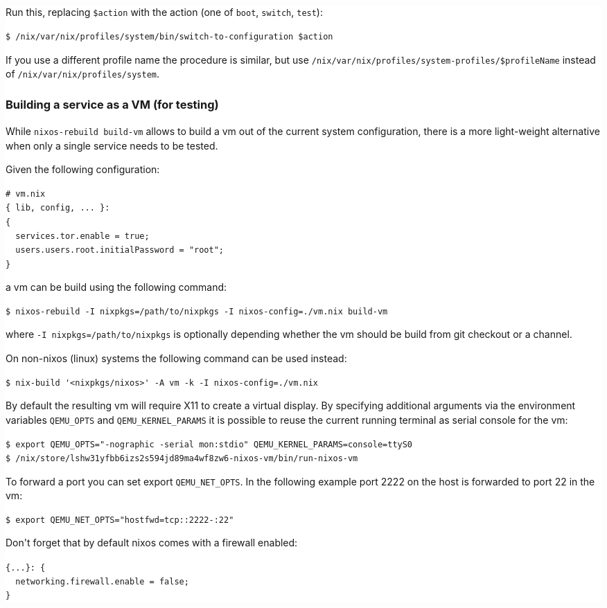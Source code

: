 Run this, replacing `$action` with the action (one of `boot`, `switch`, `test`):

```
$ /nix/var/nix/profiles/system/bin/switch-to-configuration $action
```

If you use a different profile name the procedure is similar, but use `/nix/var/nix/profiles/system-profiles/$profileName` instead of `/nix/var/nix/profiles/system`.

### Building a service as a VM (for testing)

While `nixos-rebuild build-vm` allows to build a vm out of the current system configuration, there is a more light-weight alternative when only a single service needs to be tested.

Given the following configuration:

```
# vm.nix
{ lib, config, ... }:
{
  services.tor.enable = true;
  users.users.root.initialPassword = "root";
}
```

a vm can be build using the following command:

```
$ nixos-rebuild -I nixpkgs=/path/to/nixpkgs -I nixos-config=./vm.nix build-vm
```

where `-I nixpkgs=/path/to/nixpkgs` is optionally depending whether the vm should be build from git checkout or a channel.

On non-nixos (linux) systems the following command can be used instead:

```
$ nix-build '<nixpkgs/nixos>' -A vm -k -I nixos-config=./vm.nix
```

By default the resulting vm will require X11 to create a virtual display. By specifying additional arguments via the environment variables `QEMU_OPTS` and `QEMU_KERNEL_PARAMS` it is possible to reuse the current running terminal as serial console for the vm:

```
$ export QEMU_OPTS="-nographic -serial mon:stdio" QEMU_KERNEL_PARAMS=console=ttyS0 
$ /nix/store/lshw31yfbb6izs2s594jd89ma4wf8zw6-nixos-vm/bin/run-nixos-vm
```

To forward a port you can set export `QEMU_NET_OPTS`. In the following example port 2222 on the host is forwarded to port 22 in the vm:

```
$ export QEMU_NET_OPTS="hostfwd=tcp::2222-:22"
```

Don't forget that by default nixos comes with a firewall enabled:

```
{...}: {
  networking.firewall.enable = false;
}
```
